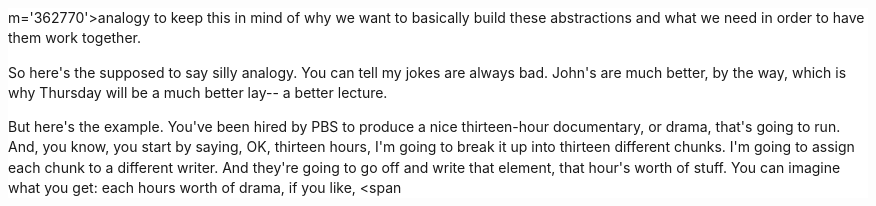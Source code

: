   m='362770'>analogy</span> <span m='363240'>to</span> <span
  m='363330'>keep</span> <span m='363540'>this</span> <span m='363720'>in</span>
  <span m='363800'>mind</span> <span m='364060'>of</span> <span
  m='364130'>why</span> <span m='364560'>we</span> <span m='364740'>want</span>
  <span m='365020'>to</span> <span m='365080'>basically</span> <span
  m='365580'>build</span> <span m='365900'>these</span> <span
  m='366060'>abstractions</span> <span m='367070'>and</span> <span
  m='367250'>what</span> <span m='367480'>we</span> <span m='367600'>need</span>
  <span m='367900'>in</span> <span m='367980'>order</span> <span
  m='368220'>to</span> <span m='368310'>have</span> <span m='368570'>them</span>
  <span m='368740'>work</span> <span m='368910'>together.</span> </p><p><span
  m='370300'>So</span> <span m='370450'>here's</span> <span
  m='370740'>the</span> <span m='372140'>supposed</span> <span
  m='372350'>to</span> <span m='372430'>say</span> <span m='372600'>silly</span>
  <span m='372960'>analogy.</span> <span m='373520'>You</span> <span
  m='373630'>can</span> <span m='373750'>tell</span> <span m='373920'>my</span>
  <span m='374050'>jokes</span> <span m='374340'>are</span> <span
  m='374420'>always</span> <span m='374740'>bad.</span> <span
  m='375030'>John's</span> <span m='375360'>are</span> <span
  m='375420'>much</span> <span m='375660'>better,</span> <span
  m='375900'>by</span> <span m='376020'>the</span> <span m='376140'>way,</span>
  <span m='376260'>which</span> <span m='376440'>is</span> <span
  m='376540'>why</span> <span m='376710'>Thursday</span> <span
  m='377090'>will</span> <span m='377250'>be</span> <span m='377370'>a</span>
  <span m='377430'>much</span> <span m='377650'>better</span> <span
  m='377860'>lay--</span> <span m='378170'>a</span> <span
  m='378270'>better</span> <span m='378530'>lecture.</span> </p><p><span
  m='379560'>But</span> <span m='379730'>here's</span> <span
  m='379940'>the</span> <span m='380160'>example.</span> <span
  m='380380'>You've</span> <span m='380475'>been</span> <span
  m='380570'>hired</span> <span m='380890'>by</span> <span m='381030'>PBS</span>
  <span m='382520'>to</span> <span m='382650'>produce</span> <span
  m='383040'>a</span> <span m='383160'>nice</span> <span
  m='383570'>thirteen-hour</span> <span m='384130'>documentary,</span> <span
  m='385510'>or</span> <span m='385660'>drama,</span> <span
  m='386450'>that's</span> <span m='386670'>going</span> <span
  m='386860'>to</span> <span m='386930'>run.</span> <span m='388310'>And,</span>
  <span m='388760'>you</span> <span m='388900'>know,</span> <span
  m='389010'>you</span> <span m='389200'>start</span> <span m='390810'>by</span>
  <span m='391010'>saying,</span> <span m='391390'>OK,</span> <span
  m='391630'>thirteen</span> <span m='391970'>hours,</span> <span
  m='392220'>I'm</span> <span m='392290'>going</span> <span m='392370'>to</span>
  <span m='392450'>break</span> <span m='392700'>it</span> <span
  m='392770'>up</span> <span m='392920'>into</span> <span
  m='393110'>thirteen</span> <span m='393450'>different</span> <span
  m='393730'>chunks.</span> <span m='394390'>I'm</span> <span
  m='394510'>going</span> <span m='394585'>to</span> <span
  m='394660'>assign</span> <span m='395070'>each</span> <span
  m='395310'>chunk</span> <span m='395630'>to</span> <span m='395760'>a</span>
  <span m='395820'>different</span> <span m='396090'>writer.</span> <span
  m='397190'>And</span> <span m='397340'>they're</span> <span
  m='397430'>going</span> <span m='397495'>to</span> <span m='397560'>go</span>
  <span m='397650'>off</span> <span m='397765'>and</span> <span
  m='397880'>write</span> <span m='398670'>that</span> <span
  m='398850'>element,</span> <span m='399270'>that</span> <span
  m='399640'>hour's</span> <span m='399930'>worth</span> <span
  m='400150'>of</span> <span m='400250'>stuff.</span> <span
  m='401800'>You</span> <span m='401880'>can</span> <span
  m='402045'>imagine</span> <span m='402210'>what</span> <span
  m='402320'>you</span> <span m='402430'>get:</span> <span
  m='402720'>each</span> <span m='403030'>hours</span> <span
  m='403500'>worth</span> <span m='404170'>of</span> <span
  m='404980'>drama,</span> <span m='405520'>if</span> <span
  m='405620'>you</span> <span m='405720'>like,</span> <span